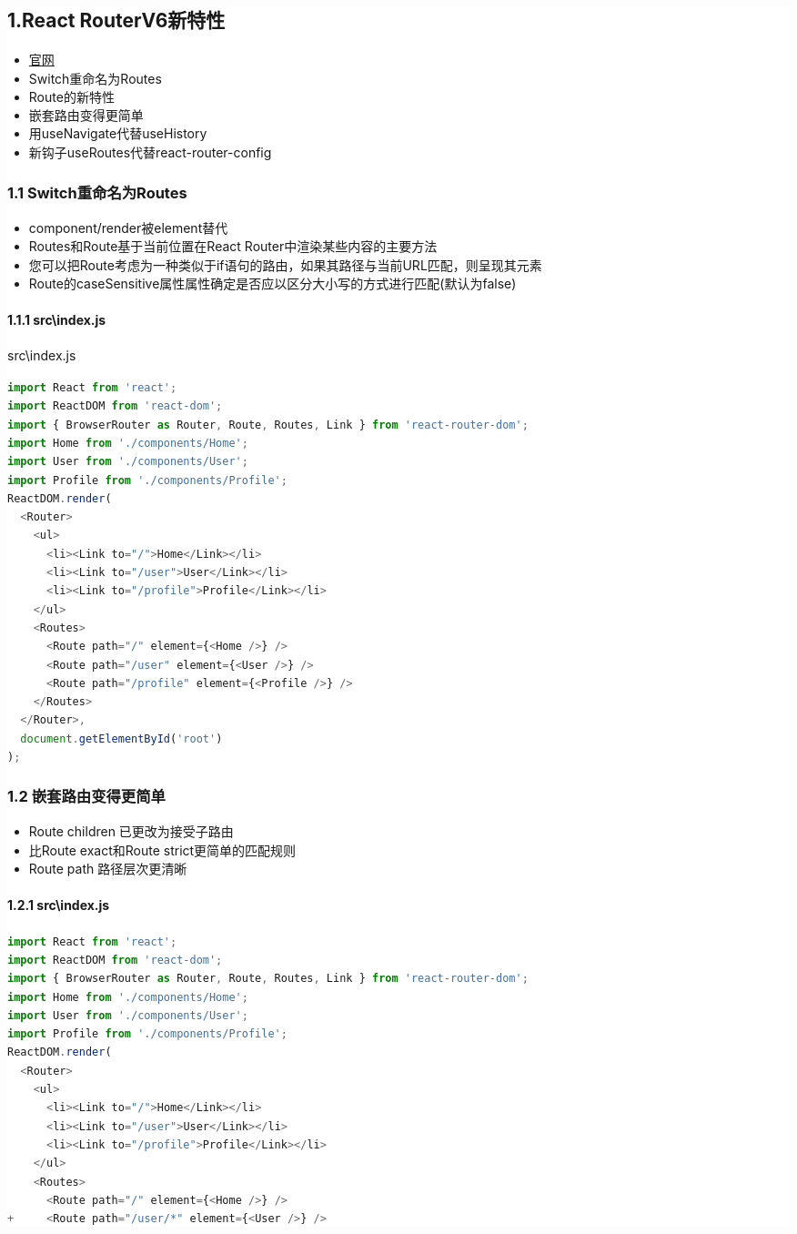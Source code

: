 ## 1.React RouterV6新特性
- [官网](https://reactrouter.com/docs/en/v6)
- Switch重命名为Routes
- Route的新特性
- 嵌套路由变得更简单
- 用useNavigate代替useHistory
- 新钩子useRoutes代替react-router-config

### 1.1 Switch重命名为Routes
- component/render被element替代
- Routes和Route基于当前位置在React Router中渲染某些内容的主要方法
- 您可以把Route考虑为一种类似于if语句的路由，如果其路径与当前URL匹配，则呈现其元素
- Route的caseSensitive属性属性确定是否应以区分大小写的方式进行匹配(默认为false)

#### 1.1.1 src\index.js
src\index.js
```js
import React from 'react';
import ReactDOM from 'react-dom';
import { BrowserRouter as Router, Route, Routes, Link } from 'react-router-dom';
import Home from './components/Home';
import User from './components/User';
import Profile from './components/Profile';
ReactDOM.render(
  <Router>
    <ul>
      <li><Link to="/">Home</Link></li>
      <li><Link to="/user">User</Link></li>
      <li><Link to="/profile">Profile</Link></li>
    </ul>
    <Routes>
      <Route path="/" element={<Home />} />
      <Route path="/user" element={<User />} />
      <Route path="/profile" element={<Profile />} />
    </Routes>
  </Router>,
  document.getElementById('root')
);
```
### 1.2 嵌套路由变得更简单
- Route children 已更改为接受子路由
- 比Route exact和Route strict更简单的匹配规则
- Route path 路径层次更清晰

#### 1.2.1 src\index.js
```js
import React from 'react';
import ReactDOM from 'react-dom';
import { BrowserRouter as Router, Route, Routes, Link } from 'react-router-dom';
import Home from './components/Home';
import User from './components/User';
import Profile from './components/Profile';
ReactDOM.render(
  <Router>
    <ul>
      <li><Link to="/">Home</Link></li>
      <li><Link to="/user">User</Link></li>
      <li><Link to="/profile">Profile</Link></li>
    </ul>
    <Routes>
      <Route path="/" element={<Home />} />
+     <Route path="/user/*" element={<User />} />
```
